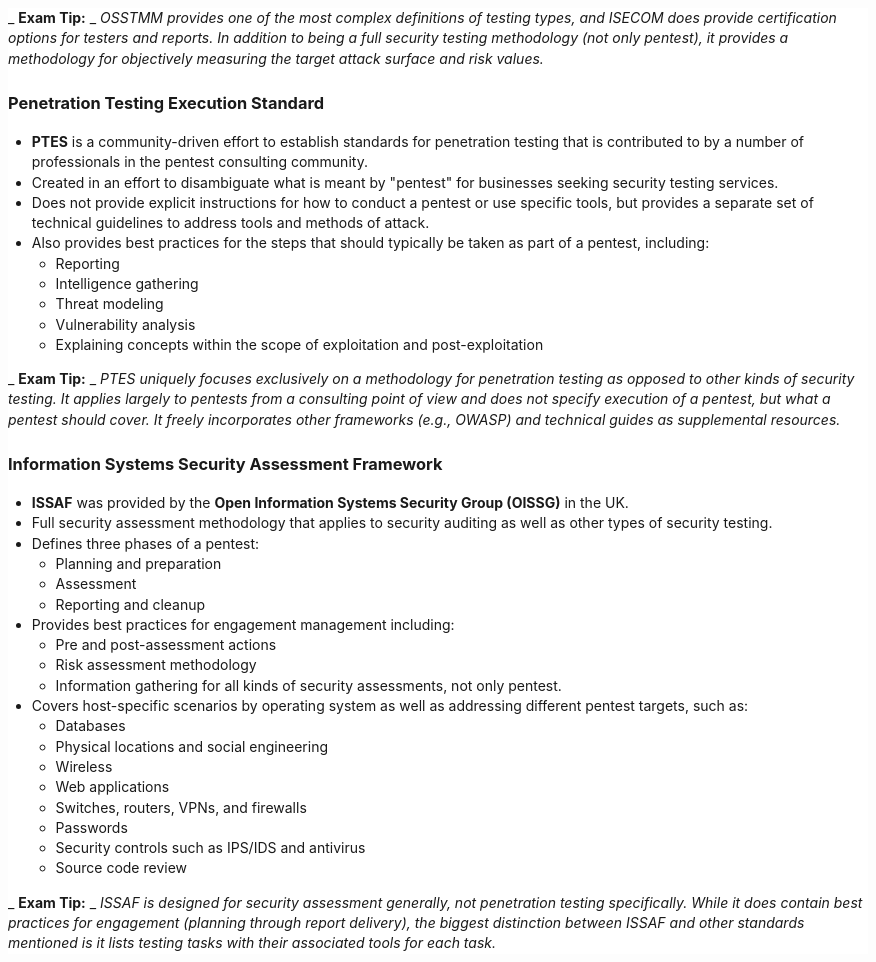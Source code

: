 _ **Exam Tip:** _ _OSSTMM provides one of the most complex definitions of testing types, and ISECOM does provide certification options for testers and reports. In addition to being a full security testing methodology (not only pentest), it provides a methodology for objectively measuring the target attack surface and risk values._

### Penetration Testing Execution Standard

- **PTES** is a community-driven effort to establish standards for penetration testing that is contributed to by a number of professionals in the pentest consulting community.
- Created in an effort to disambiguate what is meant by "pentest" for businesses seeking security testing services.
- Does not provide explicit instructions for how to conduct a pentest or use specific tools, but provides a separate set of technical guidelines to address tools and methods of attack.
- Also provides best practices for the steps that should typically be taken as part of a pentest, including:
  - Reporting
  - Intelligence gathering
  - Threat modeling
  - Vulnerability analysis
  - Explaining concepts within the scope of exploitation and post-exploitation

_ **Exam Tip:** _ _PTES uniquely focuses exclusively on a methodology for penetration testing as opposed to other kinds of security testing. It applies largely to pentests from a consulting point of view and does not specify execution of a pentest, but what a pentest should cover. It freely incorporates other frameworks (e.g., OWASP) and technical guides as supplemental resources._

### Information Systems Security Assessment Framework

- **ISSAF** was provided by the **Open Information Systems Security Group (OISSG)** in the UK.
- Full security assessment methodology that applies to security auditing as well as other types of security testing.
- Defines three phases of a pentest:
  - Planning and preparation
  - Assessment
  - Reporting and cleanup
- Provides best practices for engagement management including:
  - Pre and post-assessment actions
  - Risk assessment methodology
  - Information gathering for all kinds of security assessments, not only pentest.
- Covers host-specific scenarios by operating system as well as addressing different pentest targets, such as:
  - Databases
  - Physical locations and social engineering
  - Wireless
  - Web applications
  - Switches, routers, VPNs, and firewalls
  - Passwords
  - Security controls such as IPS/IDS and antivirus
  - Source code review

_ **Exam Tip:** _ _ISSAF is designed for security assessment generally, not penetration testing specifically. While it does contain best practices for engagement (planning through report delivery), the biggest distinction between ISSAF and other standards mentioned is it lists testing tasks with their associated tools for each task._
